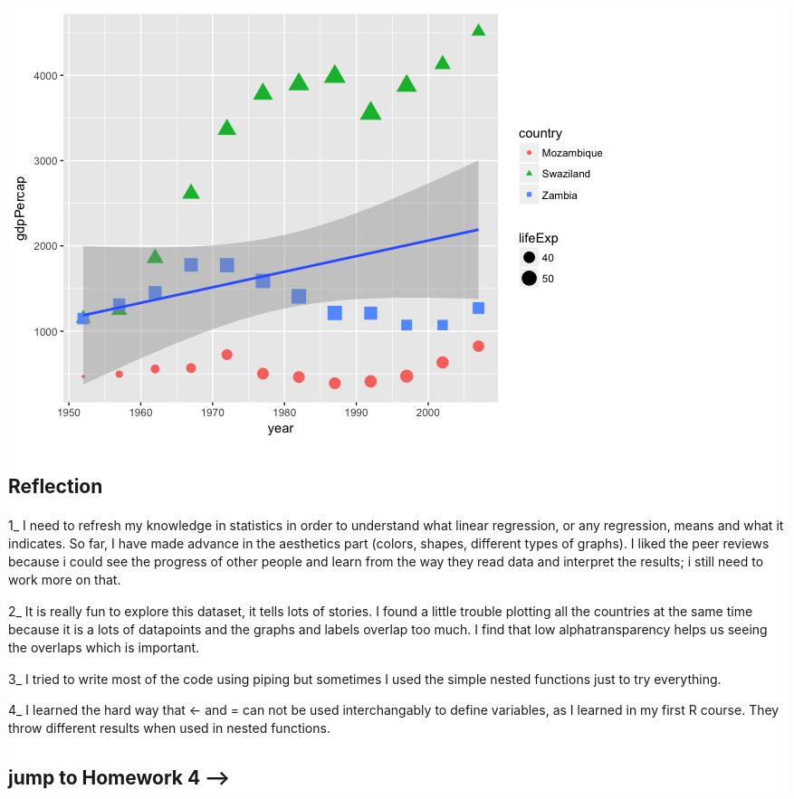 ![](HW3_files/figure-markdown_github-ascii_identifiers/figure3.6-1.png)

Reflection
----------

1\_ I need to refresh my knowledge in statistics in order to understand what linear regression, or any regression, means and what it indicates. So far, I have made advance in the aesthetics part (colors, shapes, different types of graphs). I liked the peer reviews because i could see the progress of other people and learn from the way they read data and interpret the results; i still need to work more on that.

2\_ It is really fun to explore this dataset, it tells lots of stories. I found a little trouble plotting all the countries at the same time because it is a lots of datapoints and the graphs and labels overlap too much. I find that low alphatransparency helps us seeing the overlaps which is important.

3\_ I tried to write most of the code using piping but sometimes I used the simple nested functions just to try everything.

4\_ I learned the hard way that &lt;- and = can not be used interchangably to define variables, as I learned in my first R course. They throw different results when used in nested functions.

## jump to Homework 4 --> ![Juan](https://github.com/juansbr7/STAT545Bonilla-Juan/blob/master/HW4/HW4.md)

